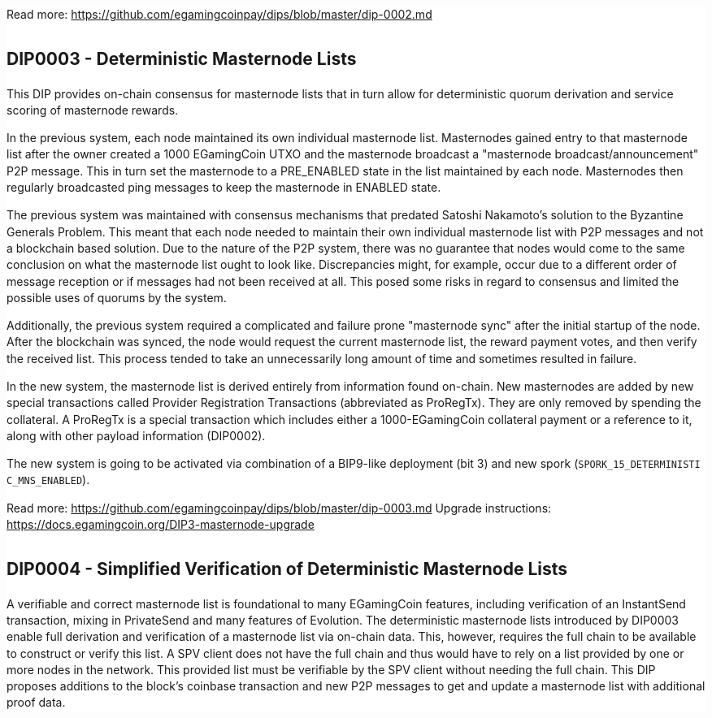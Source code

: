 Read more: https://github.com/egamingcoinpay/dips/blob/master/dip-0002.md

DIP0003 - Deterministic Masternode Lists
----------------------------------------
This DIP provides on-chain consensus for masternode lists that in turn allow for deterministic quorum
derivation and service scoring of masternode rewards.

In the previous system, each node maintained its own individual masternode list. Masternodes gained
entry to that masternode list after the owner created a 1000 EGamingCoin UTXO and the masternode broadcast
a "masternode broadcast/announcement" P2P message. This in turn set the masternode to a PRE_ENABLED
state in the list maintained by each node. Masternodes then regularly broadcasted ping messages to
keep the masternode in ENABLED state.

The previous system was maintained with consensus mechanisms that predated Satoshi Nakamoto’s solution
to the Byzantine Generals Problem. This meant that each node needed to maintain their own individual
masternode list with P2P messages and not a blockchain based solution. Due to the nature of the P2P
system, there was no guarantee that nodes would come to the same conclusion on what the masternode
list ought to look like. Discrepancies might, for example, occur due to a different order of message
reception or if messages had not been received at all. This posed some risks in regard to consensus
and limited the possible uses of quorums by the system.

Additionally, the previous system required a complicated and failure prone "masternode sync" after
the initial startup of the node. After the blockchain was synced, the node would request the current
masternode list, the reward payment votes, and then verify the received list. This process tended to
take an unnecessarily long amount of time and sometimes resulted in failure.

In the new system, the masternode list is derived entirely from information found on-chain. New
masternodes are added by new special transactions called Provider Registration Transactions
(abbreviated as ProRegTx). They are only removed by spending the collateral. A ProRegTx is a special
transaction which includes either a 1000-EGamingCoin collateral payment or a reference to it, along with
other payload information (DIP0002).

The new system is going to be activated via combination of a BIP9-like deployment (bit 3) and new spork
(`SPORK_15_DETERMINISTIC_MNS_ENABLED`).

Read more: https://github.com/egamingcoinpay/dips/blob/master/dip-0003.md
Upgrade instructions: https://docs.egamingcoin.org/DIP3-masternode-upgrade

DIP0004 - Simplified Verification of Deterministic Masternode Lists
-------------------------------------------------------------------
A verifiable and correct masternode list is foundational to many EGamingCoin features, including verification
of an InstantSend transaction, mixing in PrivateSend and many features of Evolution. The deterministic
masternode lists introduced by DIP0003 enable full derivation and verification of a masternode list via
on-chain data. This, however, requires the full chain to be available to construct or verify this list.
A SPV client does not have the full chain and thus would have to rely on a list provided by one or more
nodes in the network. This provided list must be verifiable by the SPV client without needing the full
chain. This DIP proposes additions to the block’s coinbase transaction and new P2P messages to get and
update a masternode list with additional proof data.
